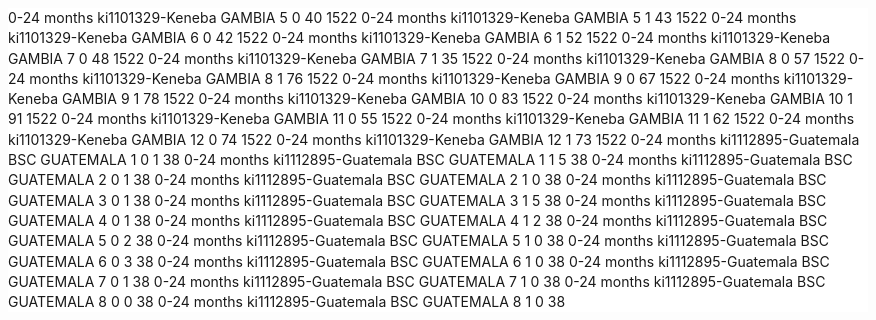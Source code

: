 0-24 months   ki1101329-Keneba           GAMBIA                         5                    0       40    1522
0-24 months   ki1101329-Keneba           GAMBIA                         5                    1       43    1522
0-24 months   ki1101329-Keneba           GAMBIA                         6                    0       42    1522
0-24 months   ki1101329-Keneba           GAMBIA                         6                    1       52    1522
0-24 months   ki1101329-Keneba           GAMBIA                         7                    0       48    1522
0-24 months   ki1101329-Keneba           GAMBIA                         7                    1       35    1522
0-24 months   ki1101329-Keneba           GAMBIA                         8                    0       57    1522
0-24 months   ki1101329-Keneba           GAMBIA                         8                    1       76    1522
0-24 months   ki1101329-Keneba           GAMBIA                         9                    0       67    1522
0-24 months   ki1101329-Keneba           GAMBIA                         9                    1       78    1522
0-24 months   ki1101329-Keneba           GAMBIA                         10                   0       83    1522
0-24 months   ki1101329-Keneba           GAMBIA                         10                   1       91    1522
0-24 months   ki1101329-Keneba           GAMBIA                         11                   0       55    1522
0-24 months   ki1101329-Keneba           GAMBIA                         11                   1       62    1522
0-24 months   ki1101329-Keneba           GAMBIA                         12                   0       74    1522
0-24 months   ki1101329-Keneba           GAMBIA                         12                   1       73    1522
0-24 months   ki1112895-Guatemala BSC    GUATEMALA                      1                    0        1      38
0-24 months   ki1112895-Guatemala BSC    GUATEMALA                      1                    1        5      38
0-24 months   ki1112895-Guatemala BSC    GUATEMALA                      2                    0        1      38
0-24 months   ki1112895-Guatemala BSC    GUATEMALA                      2                    1        0      38
0-24 months   ki1112895-Guatemala BSC    GUATEMALA                      3                    0        1      38
0-24 months   ki1112895-Guatemala BSC    GUATEMALA                      3                    1        5      38
0-24 months   ki1112895-Guatemala BSC    GUATEMALA                      4                    0        1      38
0-24 months   ki1112895-Guatemala BSC    GUATEMALA                      4                    1        2      38
0-24 months   ki1112895-Guatemala BSC    GUATEMALA                      5                    0        2      38
0-24 months   ki1112895-Guatemala BSC    GUATEMALA                      5                    1        0      38
0-24 months   ki1112895-Guatemala BSC    GUATEMALA                      6                    0        3      38
0-24 months   ki1112895-Guatemala BSC    GUATEMALA                      6                    1        0      38
0-24 months   ki1112895-Guatemala BSC    GUATEMALA                      7                    0        1      38
0-24 months   ki1112895-Guatemala BSC    GUATEMALA                      7                    1        0      38
0-24 months   ki1112895-Guatemala BSC    GUATEMALA                      8                    0        0      38
0-24 months   ki1112895-Guatemala BSC    GUATEMALA                      8                    1        0      38